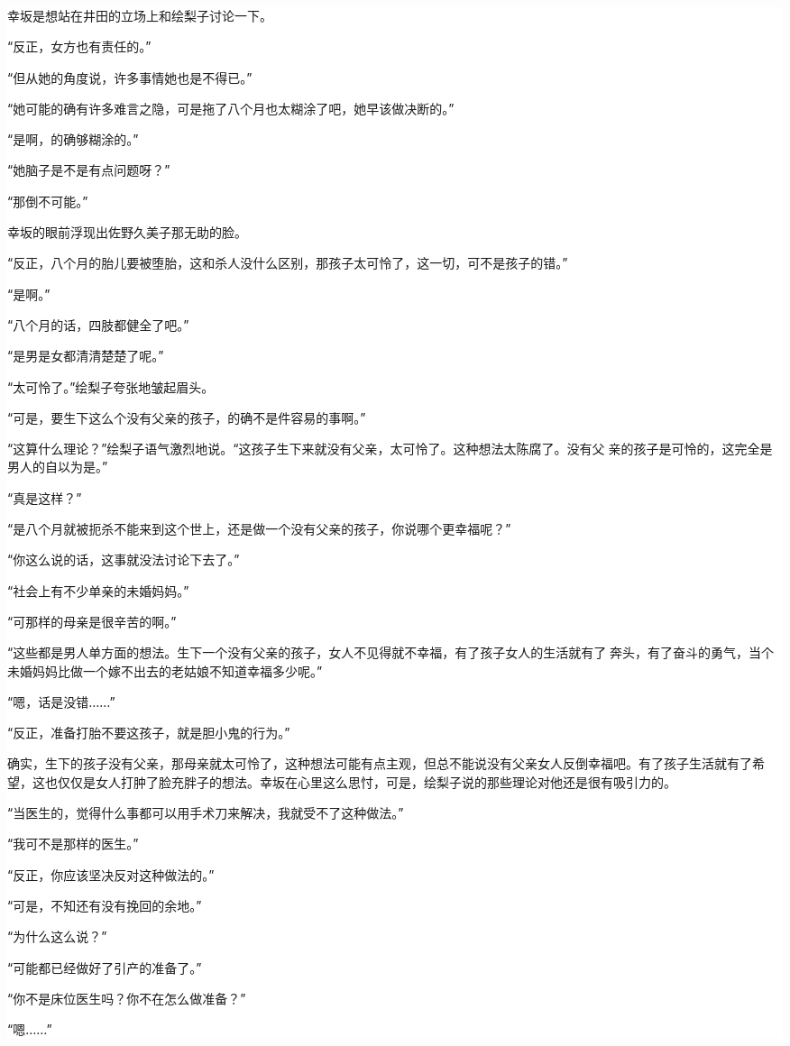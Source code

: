 &#x20;       幸坂是想站在井田的立场上和绘梨子讨论一下。

&#x20;       “反正，女方也有责任的。”

&#x20;       “但从她的角度说，许多事情她也是不得已。”

&#x20;       “她可能的确有许多难言之隐，可是拖了八个月也太糊涂了吧，她早该做决断的。”

&#x20;       “是啊，的确够糊涂的。”

&#x20;       “她脑子是不是有点问题呀？”

&#x20;       “那倒不可能。”

&#x20;       幸坂的眼前浮现出佐野久美子那无助的脸。

&#x20;       “反正，八个月的胎儿要被堕胎，这和杀人没什么区别，那孩子太可怜了，这一切，可不是孩子的错。”

&#x20;       “是啊。”

&#x20;       “八个月的话，四肢都健全了吧。”

&#x20;       “是男是女都清清楚楚了呢。”

&#x20;       “太可怜了。”绘梨子夸张地皱起眉头。

&#x20;       “可是，要生下这么个没有父亲的孩子，的确不是件容易的事啊。”

&#x20;       “这算什么理论？”绘梨子语气激烈地说。“这孩子生下来就没有父亲，太可怜了。这种想法太陈腐了。没有父 亲的孩子是可怜的，这完全是男人的自以为是。”

&#x20;       “真是这样？”

&#x20;       “是八个月就被扼杀不能来到这个世上，还是做一个没有父亲的孩子，你说哪个更幸福呢？”

&#x20;       “你这么说的话，这事就没法讨论下去了。”

&#x20;       “社会上有不少单亲的未婚妈妈。”

&#x20;       “可那样的母亲是很辛苦的啊。”

&#x20;       “这些都是男人单方面的想法。生下一个没有父亲的孩子，女人不见得就不幸福，有了孩子女人的生活就有了 奔头，有了奋斗的勇气，当个未婚妈妈比做一个嫁不出去的老姑娘不知道幸福多少呢。”

&#x20;       “嗯，话是没错……”

&#x20;       “反正，准备打胎不要这孩子，就是胆小鬼的行为。”

&#x20;       确实，生下的孩子没有父亲，那母亲就太可怜了，这种想法可能有点主观，但总不能说没有父亲女人反倒幸福吧。有了孩子生活就有了希望，这也仅仅是女人打肿了脸充胖子的想法。幸坂在心里这么思忖，可是，绘梨子说的那些理论对他还是很有吸引力的。

&#x20;       “当医生的，觉得什么事都可以用手术刀来解决，我就受不了这种做法。”

&#x20;       “我可不是那样的医生。”

&#x20;       “反正，你应该坚决反对这种做法的。”

&#x20;       “可是，不知还有没有挽回的余地。”

&#x20;       “为什么这么说？”

&#x20;       “可能都已经做好了引产的准备了。”

&#x20;       “你不是床位医生吗？你不在怎么做准备？”

&#x20;       “嗯……”
